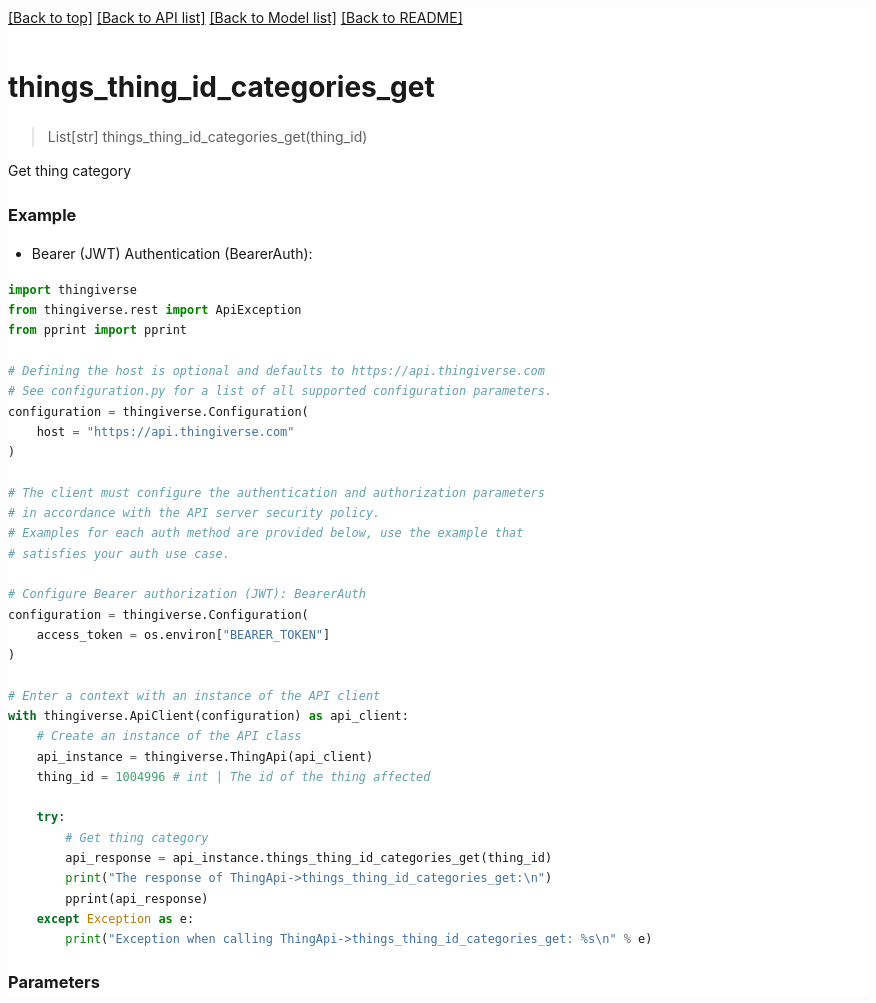 [[Back to top]](#) [[Back to API list]](../README.md#documentation-for-api-endpoints) [[Back to Model list]](../README.md#documentation-for-models) [[Back to README]](../README.md)

# **things_thing_id_categories_get**
> List[str] things_thing_id_categories_get(thing_id)

Get thing category

### Example

* Bearer (JWT) Authentication (BearerAuth):

```python
import thingiverse
from thingiverse.rest import ApiException
from pprint import pprint

# Defining the host is optional and defaults to https://api.thingiverse.com
# See configuration.py for a list of all supported configuration parameters.
configuration = thingiverse.Configuration(
    host = "https://api.thingiverse.com"
)

# The client must configure the authentication and authorization parameters
# in accordance with the API server security policy.
# Examples for each auth method are provided below, use the example that
# satisfies your auth use case.

# Configure Bearer authorization (JWT): BearerAuth
configuration = thingiverse.Configuration(
    access_token = os.environ["BEARER_TOKEN"]
)

# Enter a context with an instance of the API client
with thingiverse.ApiClient(configuration) as api_client:
    # Create an instance of the API class
    api_instance = thingiverse.ThingApi(api_client)
    thing_id = 1004996 # int | The id of the thing affected

    try:
        # Get thing category
        api_response = api_instance.things_thing_id_categories_get(thing_id)
        print("The response of ThingApi->things_thing_id_categories_get:\n")
        pprint(api_response)
    except Exception as e:
        print("Exception when calling ThingApi->things_thing_id_categories_get: %s\n" % e)
```



### Parameters

